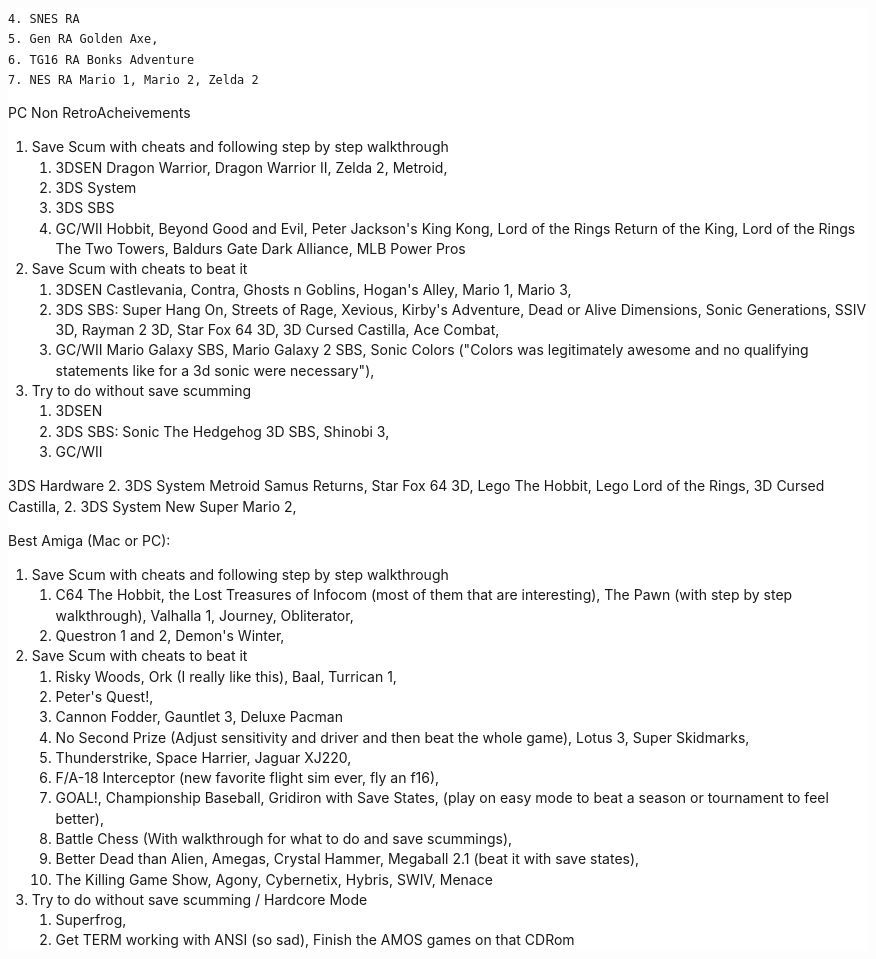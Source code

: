 	4. SNES RA
	5. Gen RA Golden Axe, 
	6. TG16 RA Bonks Adventure
	7. NES RA Mario 1, Mario 2, Zelda 2 





PC Non RetroAcheivements
1. Save Scum with cheats and following step by step walkthrough
	1. 3DSEN Dragon Warrior, Dragon Warrior II, Zelda 2,  Metroid, 
	2. 3DS System
	3. 3DS SBS
	4. GC/WII Hobbit, Beyond Good and Evil, Peter Jackson's King Kong, Lord of the Rings Return of the King, Lord of the Rings The Two Towers, Baldurs Gate Dark Alliance, MLB Power Pros
2. Save Scum with cheats to beat it
	1. 3DSEN Castlevania, Contra, Ghosts n Goblins, Hogan's Alley, Mario 1,  Mario 3, 
	3. 3DS SBS: Super Hang On, Streets of Rage, Xevious, Kirby's Adventure, Dead or Alive Dimensions, Sonic Generations, SSIV 3D,  Rayman 2 3D,  Star Fox 64 3D, 3D Cursed Castilla,  Ace Combat, 
	4. GC/WII Mario Galaxy SBS, Mario Galaxy 2 SBS, Sonic Colors ("Colors was legitimately awesome and no qualifying statements like for a 3d sonic were necessary"), 
3. Try to do without save scumming 
	1. 3DSEN
	3. 3DS SBS: Sonic The Hedgehog 3D SBS, Shinobi 3, 
	4. GC/WII





3DS Hardware
	2. 3DS System  Metroid Samus Returns, Star Fox 64 3D, Lego The Hobbit, Lego Lord of the Rings, 3D Cursed Castilla, 
	2. 3DS System  New Super Mario 2, 
	
	
	
	

Best Amiga (Mac or PC):
1. Save Scum with cheats and following step by step walkthrough
	1. C64 The Hobbit, the Lost Treasures of Infocom (most of them that are interesting), The Pawn (with step by step walkthrough), Valhalla 1,  Journey, Obliterator,
	2. Questron 1 and 2, Demon's Winter, 
3. Save Scum with cheats to beat it
	1. Risky Woods, Ork (I really like this),  Baal, Turrican 1,
	2. Peter's Quest!, 
	3. Cannon Fodder, Gauntlet 3, Deluxe Pacman
	4. No Second Prize (Adjust sensitivity and driver and then beat the whole game), Lotus 3, Super Skidmarks, 
	5. Thunderstrike,  Space Harrier, Jaguar XJ220, 
	6.  F/A-18 Interceptor (new favorite flight sim ever, fly an f16),
	7. GOAL!, Championship Baseball, Gridiron with Save States, (play on easy mode to beat a season or tournament to feel better), 
	8. Battle Chess (With walkthrough for what to do and save scummings),
	9. Better Dead than Alien,  Amegas, Crystal Hammer, Megaball 2.1 (beat it with save states), 
	10.  The Killing Game Show, Agony, Cybernetix, Hybris, SWIV, Menace
4. Try to do without save scumming / Hardcore Mode
	1. Superfrog, 
	1. Get TERM working with ANSI (so sad), Finish the AMOS games on that CDRom
